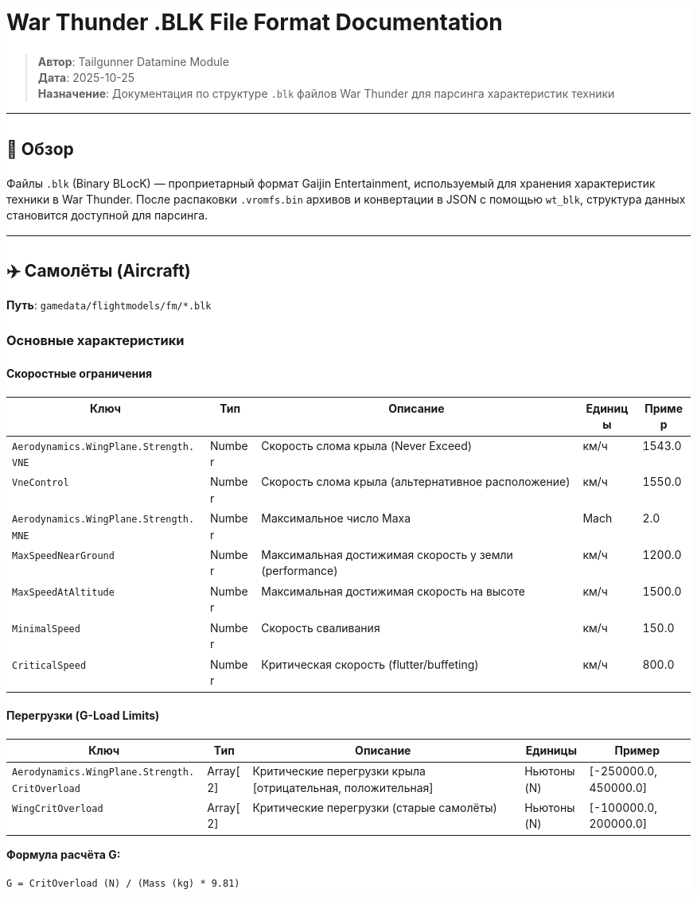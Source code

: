 # War Thunder .BLK File Format Documentation

> **Автор**: Tailgunner Datamine Module  
> **Дата**: 2025-10-25  
> **Назначение**: Документация по структуре `.blk` файлов War Thunder для парсинга характеристик техники

---

## 🎯 Обзор

Файлы `.blk` (Binary BLocK) — проприетарный формат Gaijin Entertainment, используемый для хранения характеристик техники в War Thunder. После распаковки `.vromfs.bin` архивов и конвертации в JSON с помощью `wt_blk`, структура данных становится доступной для парсинга.

---

## ✈️ Самолёты (Aircraft)

**Путь**: `gamedata/flightmodels/fm/*.blk`

### Основные характеристики

#### Скоростные ограничения

| Ключ | Тип | Описание | Единицы | Пример |
|------|-----|----------|---------|--------|
| `Aerodynamics.WingPlane.Strength.VNE` | Number | Скорость слома крыла (Never Exceed) | км/ч | 1543.0 |
| `VneControl` | Number | Скорость слома крыла (альтернативное расположение) | км/ч | 1550.0 |
| `Aerodynamics.WingPlane.Strength.MNE` | Number | Максимальное число Маха | Mach | 2.0 |
| `MaxSpeedNearGround` | Number | Максимальная достижимая скорость у земли (performance) | км/ч | 1200.0 |
| `MaxSpeedAtAltitude` | Number | Максимальная достижимая скорость на высоте | км/ч | 1500.0 |
| `MinimalSpeed` | Number | Скорость сваливания | км/ч | 150.0 |
| `CriticalSpeed` | Number | Критическая скорость (flutter/buffeting) | км/ч | 800.0 |

#### Перегрузки (G-Load Limits)

| Ключ | Тип | Описание | Единицы | Пример |
|------|-----|----------|---------|--------|
| `Aerodynamics.WingPlane.Strength.CritOverload` | Array[2] | Критические перегрузки крыла [отрицательная, положительная] | Ньютоны (N) | [-250000.0, 450000.0] |
| `WingCritOverload` | Array[2] | Критические перегрузки (старые самолёты) | Ньютоны (N) | [-100000.0, 200000.0] |

**Формула расчёта G:**
```
G = CritOverload (N) / (Mass (kg) * 9.81)
```
